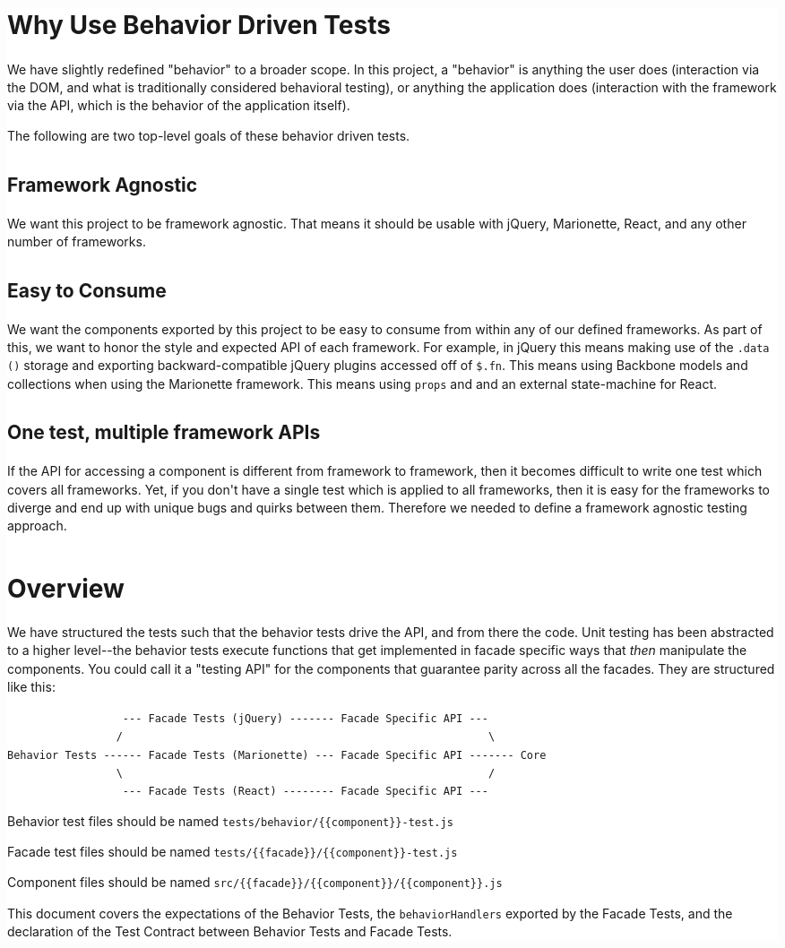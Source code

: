 # Why Use Behavior Driven Tests #

We have slightly redefined "behavior" to a broader scope. In this project, a "behavior" is anything the user does (interaction via the DOM, and what is traditionally considered behavioral testing), or anything the application does (interaction with the framework via the API, which is the behavior of the application itself).

The following are two top-level goals of these behavior driven tests.

## Framework Agnostic ##

We want this project to be framework agnostic. That means it should be usable with jQuery, Marionette, React, and any other number of frameworks.

## Easy to Consume ##

We want the components exported by this project to be easy to consume from within any of our defined frameworks. As part of this, we want to honor the style and expected API of each framework. For example, in jQuery this means making use of the ``.data()`` storage and exporting backward-compatible jQuery plugins accessed off of ``$.fn``. This means using Backbone models and collections when using the Marionette framework. This means using ``props`` and and an external state-machine for React.

## One test, multiple framework APIs ##

If the API for accessing a component is different from framework to framework, then it becomes difficult to write one test which covers all frameworks. Yet, if you don't have a single test which is applied to all frameworks, then it is easy for the frameworks to diverge and end up with unique bugs and quirks between them. Therefore we needed to define a framework agnostic testing approach.

# Overview #

We have structured the tests such that the behavior tests drive the API, and from there the code. Unit testing has been abstracted to a higher level--the behavior tests execute functions that get implemented in facade specific ways that _then_ manipulate the components. You could call it a "testing API" for the components that guarantee parity across all the facades. They are structured like this:

```Text
                  --- Facade Tests (jQuery) ------- Facade Specific API ---
                 /                                                         \
Behavior Tests ------ Facade Tests (Marionette) --- Facade Specific API ------- Core
                 \                                                         /
                  --- Facade Tests (React) -------- Facade Specific API ---
```

Behavior test files should be named ``tests/behavior/{{component}}-test.js``

Facade test files should be named ``tests/{{facade}}/{{component}}-test.js``

Component files should be named ``src/{{facade}}/{{component}}/{{component}}.js``

This document covers the expectations of the Behavior Tests, the ``behaviorHandlers`` exported by the Facade Tests, and the declaration of the Test Contract between Behavior Tests and Facade Tests.
